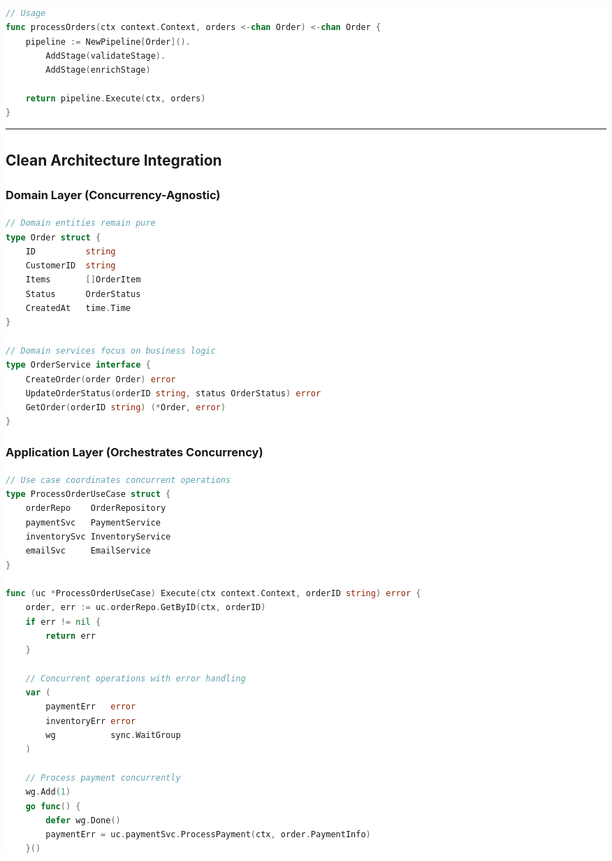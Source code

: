 ```go
// Usage
func processOrders(ctx context.Context, orders <-chan Order) <-chan Order {
    pipeline := NewPipeline[Order]().
        AddStage(validateStage).
        AddStage(enrichStage)
    
    return pipeline.Execute(ctx, orders)
}
```

---

## Clean Architecture Integration

### Domain Layer (Concurrency-Agnostic)

```go
// Domain entities remain pure
type Order struct {
    ID          string
    CustomerID  string
    Items       []OrderItem
    Status      OrderStatus
    CreatedAt   time.Time
}

// Domain services focus on business logic
type OrderService interface {
    CreateOrder(order Order) error
    UpdateOrderStatus(orderID string, status OrderStatus) error
    GetOrder(orderID string) (*Order, error)
}
```

### Application Layer (Orchestrates Concurrency)

```go
// Use case coordinates concurrent operations
type ProcessOrderUseCase struct {
    orderRepo    OrderRepository
    paymentSvc   PaymentService
    inventorySvc InventoryService
    emailSvc     EmailService
}

func (uc *ProcessOrderUseCase) Execute(ctx context.Context, orderID string) error {
    order, err := uc.orderRepo.GetByID(ctx, orderID)
    if err != nil {
        return err
    }
    
    // Concurrent operations with error handling
    var (
        paymentErr   error
        inventoryErr error
        wg           sync.WaitGroup
    )
    
    // Process payment concurrently
    wg.Add(1)
    go func() {
        defer wg.Done()
        paymentErr = uc.paymentSvc.ProcessPayment(ctx, order.PaymentInfo)
    }()
```